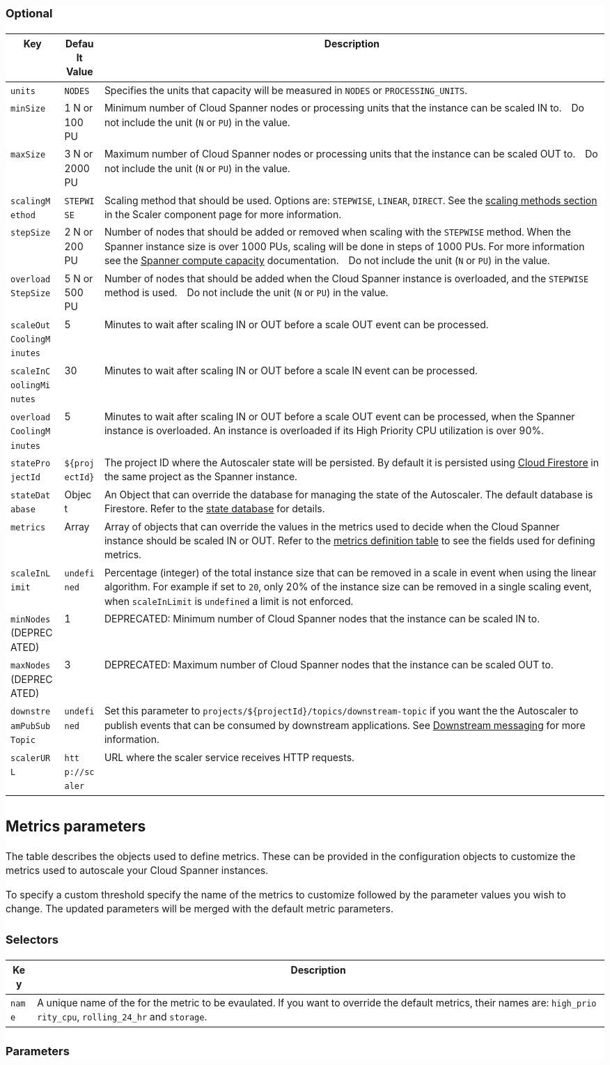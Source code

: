 ### Optional

| Key                      | Default Value  | Description |
| ------------------------ | -------------- | ----------- |
| `units`                  | `NODES`        | Specifies the units that capacity will be measured in `NODES` or `PROCESSING_UNITS`. |
| `minSize`                | 1 N or 100 PU  | Minimum number of Cloud Spanner nodes or processing units that the instance can be scaled IN to.　Do not include the unit (`N` or `PU`) in the value. |
| `maxSize`                | 3 N or 2000 PU | Maximum number of Cloud Spanner nodes or processing units that the instance can be scaled OUT to.　Do not include the unit (`N` or `PU`) in the value. |
| `scalingMethod`          | `STEPWISE`     | Scaling method that should be used. Options are: `STEPWISE`, `LINEAR`, `DIRECT`. See the [scaling methods section][autoscaler-scaler-methods] in the Scaler component page for more information. |
| `stepSize`               | 2 N or 200 PU  | Number of nodes that should be added or removed when scaling with the `STEPWISE` method. When the Spanner instance size is over 1000 PUs, scaling will be done in steps of 1000 PUs. For more information see the [Spanner compute capacity][compute-capacity] documentation.　Do not include the unit (`N` or `PU`) in the value. |
| `overloadStepSize`       | 5 N or 500 PU  | Number of nodes that should be added when the Cloud Spanner instance is overloaded, and the `STEPWISE` method is used.　Do not include the unit (`N` or `PU`) in the value. |
| `scaleOutCoolingMinutes` | 5              | Minutes to wait after scaling IN or OUT before a scale OUT event can be processed. |
| `scaleInCoolingMinutes`  | 30             | Minutes to wait after scaling IN or OUT before a scale IN event can be processed. |
| `overloadCoolingMinutes` | 5              | Minutes to wait after scaling IN or OUT before a scale OUT event can be processed, when the Spanner instance is overloaded. An instance is overloaded if its High Priority CPU utilization is over 90%. |
| `stateProjectId`         | `${projectId}` | The project ID where the Autoscaler state will be persisted. By default it is persisted using [Cloud Firestore][cloud-firestore] in the same project as the Spanner instance. |
| `stateDatabase`          | Object         | An Object that can override the database for managing the state of the Autoscaler. The default database is Firestore. Refer to the [state database](#state-database) for details. |
| `metrics`                | Array          | Array of objects that can override the values in the metrics used to decide when the Cloud Spanner instance should be scaled IN or OUT. Refer to the [metrics definition table](#metrics-parameters) to see the fields used for defining metrics. |
| `scaleInLimit`           | `undefined`    | Percentage (integer) of the total instance size that can be removed in a scale in event when using the linear algorithm. For example if set to `20`, only 20% of the instance size can be removed in a single scaling event, when `scaleInLimit` is `undefined` a limit is not enforced. |
| `minNodes` (DEPRECATED)  | 1              | DEPRECATED: Minimum number of Cloud Spanner nodes that the instance can be scaled IN to. |
| `maxNodes` (DEPRECATED)  | 3              | DEPRECATED: Maximum number of Cloud Spanner nodes that the instance can be scaled OUT to. |
| `downstreamPubSubTopic`  | `undefined`    | Set this parameter to `projects/${projectId}/topics/downstream-topic` if you want the the Autoscaler to publish events that can be consumed by downstream applications.  See [Downstream messaging](../scaler/README.md#downstream-messaging) for more information. |
| `scalerURL`              | `http://scaler`| URL where the scaler service receives HTTP requests. |

## Metrics parameters

The table describes the objects used to define metrics. These can be provided
in the configuration objects to customize the metrics used to autoscale your
Cloud Spanner instances.

To specify a custom threshold specify the name of the metrics to customize
followed by the parameter values you wish to change. The updated parameters
will be merged with the default metric parameters.

### Selectors

| Key                   | Description |
| --------------------- | ----------- |
| `name`                | A unique name of the for the metric to be evaulated. If you want to override the default metrics, their names are: `high_priority_cpu`, `rolling_24_hr` and `storage`. |

### Parameters


[cloud-monitoring]: https://cloud.google.com/monitoring
[configmap]: https://kubernetes.io/docs/concepts/configuration/configmap
[spanner-metrics]: https://cloud.google.com/spanner/docs/monitoring-cloud#create-alert
[autoscaler-home-config]: ../README.md#configuration
[autoscaler-scaler-methods]: ../scaler/README.md#scaling-methods
[cloud-firestore]: https://cloud.google.com/firestore
[spanner-regional]: https://cloud.google.com/spanner/docs/instances#configuration
[alertpolicy-reducer]: https://cloud.google.com/monitoring/api/ref_v3/rest/v3/projects.alertPolicies#reducer
[alertpolicy-aligner]: https://cloud.google.com/monitoring/api/ref_v3/rest/v3/projects.alertPolicies#aligner
[filtering-and-aggregation]: https://cloud.google.com/monitoring/api/v3/aggregation
[time-series-filter]: https://cloud.google.com/monitoring/api/v3/filters#time-series-filter
[spanner-filter]: https://cloud.google.com/logging/docs/view/query-library#spanner-filters
[compute-capacity]: https://cloud.google.com/spanner/docs/compute-capacity#compute_capacity